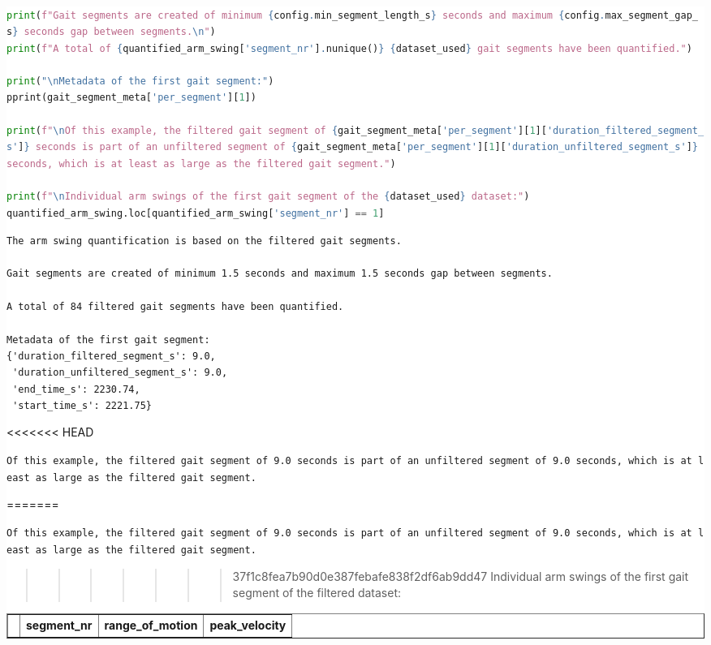 ```python
print(f"Gait segments are created of minimum {config.min_segment_length_s} seconds and maximum {config.max_segment_gap_s} seconds gap between segments.\n")
print(f"A total of {quantified_arm_swing['segment_nr'].nunique()} {dataset_used} gait segments have been quantified.")

print("\nMetadata of the first gait segment:")
pprint(gait_segment_meta['per_segment'][1])

print(f"\nOf this example, the filtered gait segment of {gait_segment_meta['per_segment'][1]['duration_filtered_segment_s']} seconds is part of an unfiltered segment of {gait_segment_meta['per_segment'][1]['duration_unfiltered_segment_s']} seconds, which is at least as large as the filtered gait segment.")

print(f"\nIndividual arm swings of the first gait segment of the {dataset_used} dataset:")
quantified_arm_swing.loc[quantified_arm_swing['segment_nr'] == 1]
```

    The arm swing quantification is based on the filtered gait segments.

    Gait segments are created of minimum 1.5 seconds and maximum 1.5 seconds gap between segments.

    A total of 84 filtered gait segments have been quantified.

    Metadata of the first gait segment:
    {'duration_filtered_segment_s': 9.0,
     'duration_unfiltered_segment_s': 9.0,
     'end_time_s': 2230.74,
     'start_time_s': 2221.75}
<<<<<<< HEAD

    Of this example, the filtered gait segment of 9.0 seconds is part of an unfiltered segment of 9.0 seconds, which is at least as large as the filtered gait segment.

=======

    Of this example, the filtered gait segment of 9.0 seconds is part of an unfiltered segment of 9.0 seconds, which is at least as large as the filtered gait segment.

>>>>>>> 37f1c8fea7b90d0e387febafe838f2df6ab9dd47
    Individual arm swings of the first gait segment of the filtered dataset:





<div>
<style scoped>
    .dataframe tbody tr th:only-of-type {
        vertical-align: middle;
    }

    .dataframe tbody tr th {
        vertical-align: top;
    }

    .dataframe thead th {
        text-align: right;
    }
</style>
<table border="1" class="dataframe">
  <thead>
    <tr style="text-align: right;">
      <th></th>
      <th>segment_nr</th>
      <th>range_of_motion</th>
      <th>peak_velocity</th>
    </tr>
  </thead>
  <tbody>
    <tr>